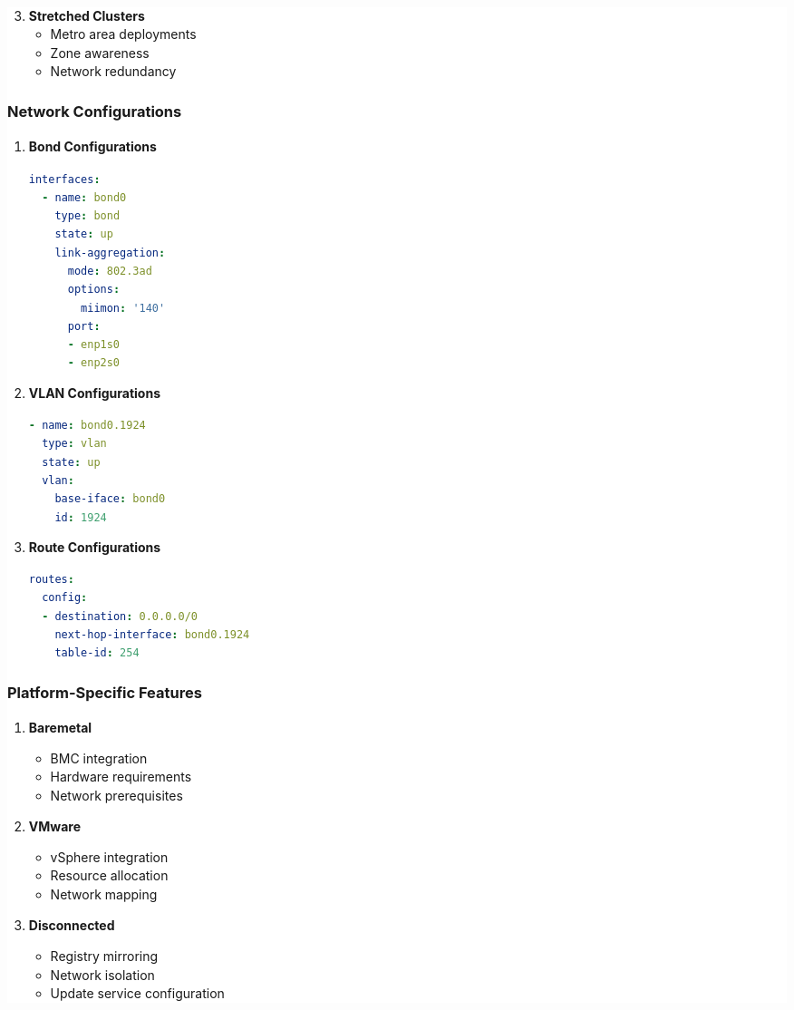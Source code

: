 3. **Stretched Clusters**
   - Metro area deployments
   - Zone awareness
   - Network redundancy

### Network Configurations

1. **Bond Configurations**
   ```yaml
   interfaces:
     - name: bond0
       type: bond
       state: up
       link-aggregation:
         mode: 802.3ad
         options:
           miimon: '140'
         port:
         - enp1s0
         - enp2s0
   ```

2. **VLAN Configurations**
   ```yaml
   - name: bond0.1924
     type: vlan
     state: up
     vlan:
       base-iface: bond0
       id: 1924
   ```

3. **Route Configurations**
   ```yaml
   routes:
     config:
     - destination: 0.0.0.0/0
       next-hop-interface: bond0.1924
       table-id: 254
   ```

### Platform-Specific Features

1. **Baremetal**
   - BMC integration
   - Hardware requirements
   - Network prerequisites

2. **VMware**
   - vSphere integration
   - Resource allocation
   - Network mapping

3. **Disconnected**
   - Registry mirroring
   - Network isolation
   - Update service configuration
